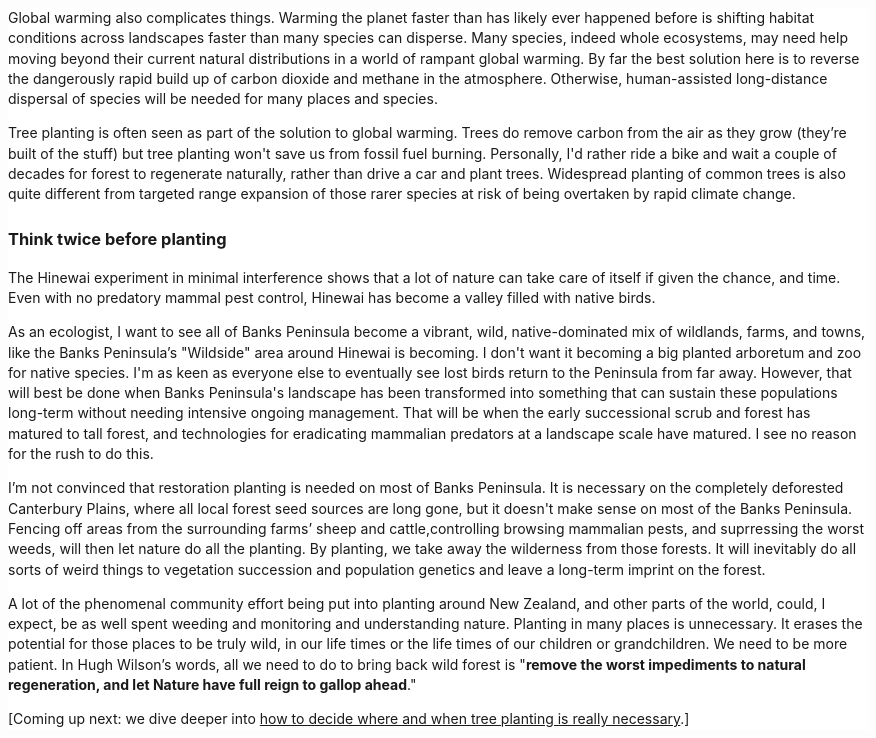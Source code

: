 Global warming also complicates things. Warming the planet faster than has likely ever happened before is shifting habitat conditions across landscapes faster than many species can disperse. Many species, indeed whole ecosystems, may need help moving beyond their current natural distributions in a world of rampant global warming. By far the best solution here is to reverse the dangerously rapid build up of carbon dioxide and methane in the atmosphere. Otherwise, human-assisted long-distance dispersal of species will be needed for many places and species.

Tree planting is often seen as part of the solution to global warming. Trees do remove carbon from the air as they grow (they’re built of the stuff) but tree planting won't save us from fossil fuel burning. Personally, I'd rather ride a bike and wait a couple of decades for forest to regenerate naturally, rather than drive a car and plant trees. Widespread planting of common trees is also quite different from targeted range expansion of those rarer species at risk of being overtaken by rapid climate change. 

### Think twice before planting

The Hinewai experiment in minimal interference shows that a lot of nature can take care of itself if given the chance, and time. Even with no predatory mammal pest control, Hinewai has become a valley filled with native birds.

As an ecologist, I want to see all of Banks Peninsula become a vibrant, wild, native-dominated mix of wildlands, farms, and towns, like the Banks Peninsula’s "Wildside" area around Hinewai is becoming. I don't want it becoming a big planted arboretum and zoo for native species. I'm as keen as everyone else to eventually see lost birds return to the Peninsula from far away. However, that will best be done when Banks Peninsula's landscape has been transformed into something that can sustain these populations long-term without needing intensive ongoing management. That will be when the early successional scrub and forest has matured to tall forest, and technologies for eradicating mammalian predators at a landscape scale have matured. I see no reason for the rush to do this.

I’m not convinced that restoration planting is needed on most of Banks Peninsula. It is necessary on the completely deforested Canterbury Plains, where all local forest seed sources are long gone, but it doesn't make sense on most of the Banks Peninsula. Fencing off areas from the surrounding farms’ sheep and cattle,controlling browsing mammalian pests, and suprressing the worst weeds, will then let nature do all the planting. By planting, we take away the wilderness from those forests. It will inevitably do all sorts of weird things to vegetation succession and population genetics and leave a long-term imprint on the forest.

A lot of the phenomenal community effort being put into planting around New Zealand, and other parts of the world, could, I expect, be as well spent weeding and monitoring and understanding nature. Planting in many places is unnecessary. It erases the potential for those places to be truly wild, in our life times or the life times of our children or grandchildren. We need to be more patient. In Hugh Wilson’s words, all we need to do to bring back wild forest is "**remove the worst impediments to natural regeneration, and let Nature have full reign to gallop ahead**."

[Coming up next: we dive deeper into [how to decide where and when tree planting is really necessary](../../../../2018/06/16/When-and-where-should-we-plant-trees/).]


